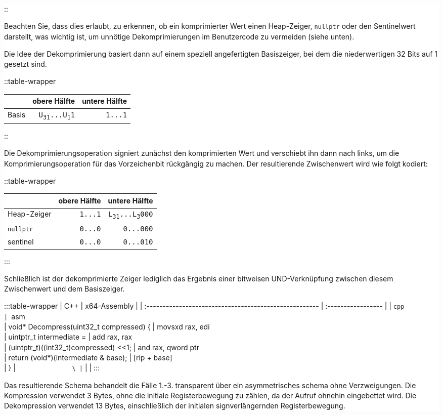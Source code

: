 ::

Beachten Sie, dass dies erlaubt, zu erkennen, ob ein komprimierter Wert einen Heap-Zeiger, `nullptr` oder den Sentinelwert darstellt, was wichtig ist, um unnötige Dekomprimierungen im Benutzercode zu vermeiden (siehe unten).

Die Idee der Dekomprimierung basiert dann auf einem speziell angefertigten Basiszeiger, bei dem die niederwertigen 32 Bits auf 1 gesetzt sind.

::table-wrapper

|              | obere Hälfte                             | untere Hälfte    |
| ------------ | ---------------------------------------: | --------------: |
| Basis        | <tt>U<sub>31</sub>...U<sub>1</sub>1</tt> | <tt>1...1</tt>   |

::


Die Dekomprimierungsoperation signiert zunächst den komprimierten Wert und verschiebt ihn dann nach links, um die Komprimierungsoperation für das Vorzeichenbit rückgängig zu machen. Der resultierende Zwischenwert wird wie folgt kodiert:

::table-wrapper

|              | obere Hälfte     | untere Hälfte                             |
| ------------ | ---------------: | ---------------------------------------: |
| Heap-Zeiger  | <tt>1...1</tt>   | <tt>L<sub>31</sub>...L<sub>3</sub>000</tt> |
| `nullptr`    | <tt>0...0</tt> | <tt>0...000</tt>                           |
| sentinel     | <tt>0...0</tt> | <tt>0...010</tt>                           |

:::

Schließlich ist der dekomprimierte Zeiger lediglich das Ergebnis einer bitweisen UND-Verknüpfung zwischen diesem Zwischenwert und dem Basiszeiger.

:::table-wrapper
| C++                                                    | x64-Assembly       |
| :----------------------------------------------------- | :----------------- |
| ```cpp                                                 | ```asm             \
| void* Decompress(uint32_t compressed) \{                | movsxd rax, edi    \
|   uintptr_t intermediate =                             | add rax, rax       \
|       (uintptr_t)((int32_t)compressed)  &lt;&lt;1;           | and rax, qword ptr \
|   return (void*)(intermediate & base);                 |     [rip + base]   \
| \}                                                      | ```                \
| ```                                                    |                    |
:::

Das resultierende Schema behandelt die Fälle 1.-3. transparent über ein asymmetrisches schema ohne Verzweigungen. Die Kompression verwendet 3 Bytes, ohne die initiale Registerbewegung zu zählen, da der Aufruf ohnehin eingebettet wird. Die Dekompression verwendet 13 Bytes, einschließlich der initialen signverlängernden Registerbewegung.


[^1]: Interessierte Leser können in Blinks [`ThreadStorage::Current()`](https://source.chromium.org/chromium/chromium/src/+/main:third_party/blink/renderer/platform/heap/thread_state_storage.cc;drc=603337a74bf04efd536b251a7f2b4eb44fe153a9;l=19) nachsehen, um die Ergebnisse der Kompilierung von TLS-Zugriff mit verschiedenen Modi zu sehen.
[^2]: Die Zahlen werden über das Chrome User Metrics Analysis Framework erfasst.